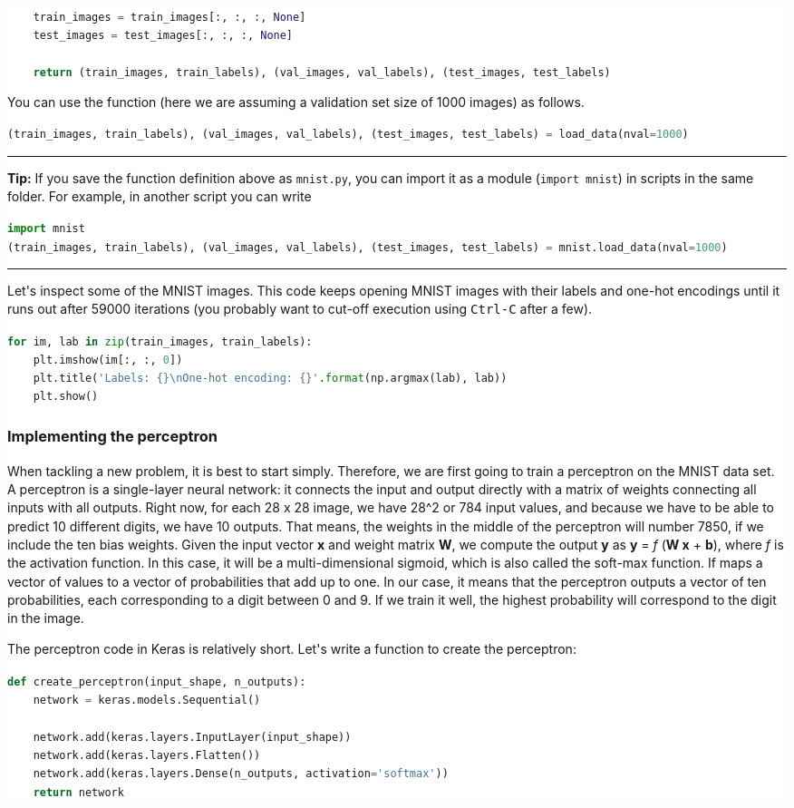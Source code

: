 ```python
    train_images = train_images[:, :, :, None]
    test_images = test_images[:, :, :, None]

    return (train_images, train_labels), (val_images, val_labels), (test_images, test_labels)

```

You can use the function (here we are assuming a validation set size of 1000 images) as follows.

```python
(train_images, train_labels), (val_images, val_labels), (test_images, test_labels) = load_data(nval=1000)
```

---

**Tip:** If you save the function definition above as `mnist.py`, you can import it as a module (`import mnist`) in scripts in the same folder. For example, in another script you can write

```python
import mnist
(train_images, train_labels), (val_images, val_labels), (test_images, test_labels) = mnist.load_data(nval=1000)
```

---

Let's inspect some of the MNIST images. This code keeps opening MNIST images with their labels and one-hot encodings until it runs out after 59000 iterations (you probably want to cut-off execution using <kbd>Ctrl-C</kbd> after a few).

```python
for im, lab in zip(train_images, train_labels):
    plt.imshow(im[:, :, 0])
    plt.title('Labels: {}\nOne-hot encoding: {}'.format(np.argmax(lab), lab))
    plt.show()
```


### Implementing the perceptron

When tackling a new problem, it is best to start simply. Therefore, we are first going to train a perceptron on the MNIST data set. A perceptron is a single-layer neural network: it connects the input and output directly with a matrix of weights connecting all inputs with all outputs. Right now, for each 28 x 28 image, we have 28^2 or 784 input values, and because we have to be able to predict 10 different digits, we have 10 outputs. That means, the weights in the middle of the perceptron will number 7850, if we include the ten bias weights. Given the input vector **x** and weight matrix **W**, we compute the output **y** as **y** = *f* (**W x** + **b**), where *f* is the activation function. In this case, it will be a multi-dimensional sigmoid, which is also called the soft-max function. If maps a vector of values to a vector of probabilities that add up to one. In our case, it means that the perceptron outputs a vector of ten probabilities, each corresponding to a digit between 0 and 9. If we train it well, the highest probability will correspond to the digit in the image.

The perceptron code in Keras is relatively short. Let's write a function to create the perceptron:

```python
def create_perceptron(input_shape, n_outputs):
    network = keras.models.Sequential()

    network.add(keras.layers.InputLayer(input_shape))
    network.add(keras.layers.Flatten())
    network.add(keras.layers.Dense(n_outputs, activation='softmax'))
    return network
```


[^correlation]: Technically, the layer performs correlation instead of convolution, as for true convolution the kernel should be mirrored. Usually, this is ignored in papers in literature, except when mathematicians were involved in writing the paper.
